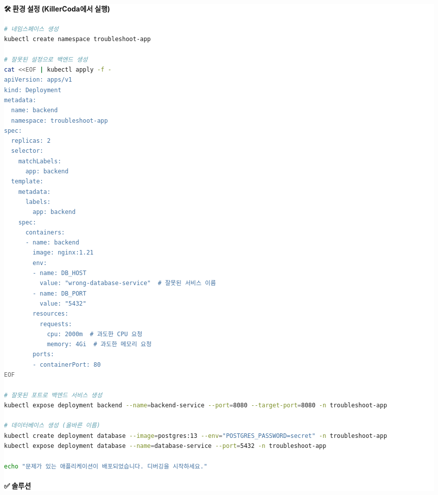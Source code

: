 #### 🛠️ 환경 설정 (KillerCoda에서 실행)

```bash
# 네임스페이스 생성
kubectl create namespace troubleshoot-app

# 잘못된 설정으로 백엔드 생성
cat <<EOF | kubectl apply -f -
apiVersion: apps/v1
kind: Deployment
metadata:
  name: backend
  namespace: troubleshoot-app
spec:
  replicas: 2
  selector:
    matchLabels:
      app: backend
  template:
    metadata:
      labels:
        app: backend
    spec:
      containers:
      - name: backend
        image: nginx:1.21
        env:
        - name: DB_HOST
          value: "wrong-database-service"  # 잘못된 서비스 이름
        - name: DB_PORT
          value: "5432"
        resources:
          requests:
            cpu: 2000m  # 과도한 CPU 요청
            memory: 4Gi  # 과도한 메모리 요청
        ports:
        - containerPort: 80
EOF

# 잘못된 포트로 백엔드 서비스 생성
kubectl expose deployment backend --name=backend-service --port=8080 --target-port=8080 -n troubleshoot-app

# 데이터베이스 생성 (올바른 이름)
kubectl create deployment database --image=postgres:13 --env="POSTGRES_PASSWORD=secret" -n troubleshoot-app
kubectl expose deployment database --name=database-service --port=5432 -n troubleshoot-app

echo "문제가 있는 애플리케이션이 배포되었습니다. 디버깅을 시작하세요."
```

#### ✅ 솔루션
